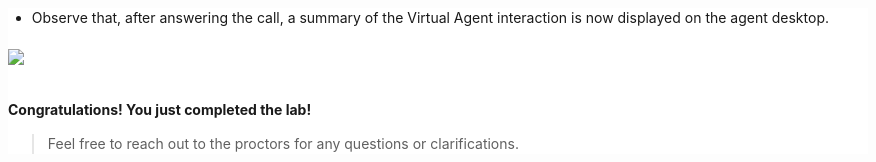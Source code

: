 - Observe that, after answering the call, a summary of the Virtual Agent interaction is now displayed on the agent desktop.

<img align="middle" src="../images/lab4/66.png" width="1000" />  
<br/>
<br/>

**Congratulations! You just completed the lab!**

> Feel free to reach out to the proctors for any questions or clarifications.
